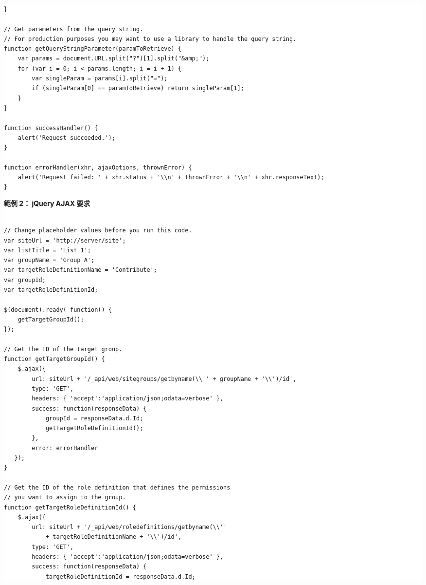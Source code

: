 ```
}

// Get parameters from the query string.
// For production purposes you may want to use a library to handle the query string.
function getQueryStringParameter(paramToRetrieve) {
    var params = document.URL.split("?")[1].split("&amp;");
    for (var i = 0; i < params.length; i = i + 1) {
        var singleParam = params[i].split("=");
        if (singleParam[0] == paramToRetrieve) return singleParam[1];
    }
}

function successHandler() {
    alert('Request succeeded.');
} 

function errorHandler(xhr, ajaxOptions, thrownError) {
    alert('Request failed: ' + xhr.status + '\\n' + thrownError + '\\n' + xhr.responseText);
}
```

 **範例 2： jQuery AJAX 要求**
  
    
    



```

// Change placeholder values before you run this code.
var siteUrl = 'http://server/site';
var listTitle = 'List 1';
var groupName = 'Group A';
var targetRoleDefinitionName = 'Contribute';
var groupId;
var targetRoleDefinitionId;

$(document).ready( function() {
    getTargetGroupId();
});

// Get the ID of the target group.
function getTargetGroupId() {
    $.ajax({
        url: siteUrl + '/_api/web/sitegroups/getbyname(\\'' + groupName + '\\')/id',
        type: 'GET',
        headers: { 'accept':'application/json;odata=verbose' },
        success: function(responseData) {
            groupId = responseData.d.Id;
            getTargetRoleDefinitionId();
        },
        error: errorHandler
   });
}

// Get the ID of the role definition that defines the permissions
// you want to assign to the group.
function getTargetRoleDefinitionId() {
    $.ajax({
        url: siteUrl + '/_api/web/roledefinitions/getbyname(\\''
            + targetRoleDefinitionName + '\\')/id',
        type: 'GET',
        headers: { 'accept':'application/json;odata=verbose' },
        success: function(responseData) {
            targetRoleDefinitionId = responseData.d.Id;
```